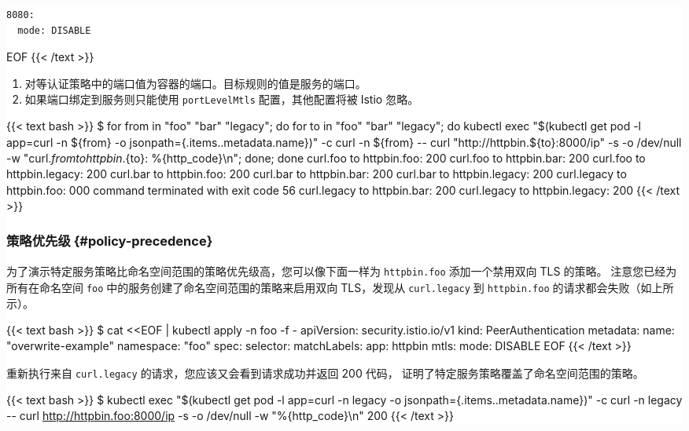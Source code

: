     8080:
      mode: DISABLE
EOF
{{< /text >}}

1. 对等认证策略中的端口值为容器的端口。目标规则的值是服务的端口。
1. 如果端口绑定到服务则只能使用 `portLevelMtls` 配置，其他配置将被 Istio 忽略。

{{< text bash >}}
$ for from in "foo" "bar" "legacy"; do for to in "foo" "bar" "legacy"; do kubectl exec "$(kubectl get pod -l app=curl -n ${from} -o jsonpath={.items..metadata.name})" -c curl -n ${from} -- curl "http://httpbin.${to}:8000/ip" -s -o /dev/null -w "curl.${from} to httpbin.${to}: %{http_code}\n"; done; done
curl.foo to httpbin.foo: 200
curl.foo to httpbin.bar: 200
curl.foo to httpbin.legacy: 200
curl.bar to httpbin.foo: 200
curl.bar to httpbin.bar: 200
curl.bar to httpbin.legacy: 200
curl.legacy to httpbin.foo: 000
command terminated with exit code 56
curl.legacy to httpbin.bar: 200
curl.legacy to httpbin.legacy: 200
{{< /text >}}

### 策略优先级 {#policy-precedence}

为了演示特定服务策略比命名空间范围的策略优先级高，您可以像下面一样为
`httpbin.foo` 添加一个禁用双向 TLS 的策略。
注意您已经为所有在命名空间 `foo` 中的服务创建了命名空间范围的策略来启用双向
TLS，发现从 `curl.legacy` 到 `httpbin.foo` 的请求都会失败（如上所示）。

{{< text bash >}}
$ cat <<EOF | kubectl apply -n foo -f -
apiVersion: security.istio.io/v1
kind: PeerAuthentication
metadata:
  name: "overwrite-example"
  namespace: "foo"
spec:
  selector:
    matchLabels:
      app: httpbin
  mtls:
    mode: DISABLE
EOF
{{< /text >}}

重新执行来自 `curl.legacy` 的请求，您应该又会看到请求成功并返回 200 代码，
证明了特定服务策略覆盖了命名空间范围的策略。

{{< text bash >}}
$ kubectl exec "$(kubectl get pod -l app=curl -n legacy -o jsonpath={.items..metadata.name})" -c curl -n legacy -- curl http://httpbin.foo:8000/ip -s -o /dev/null -w "%{http_code}\n"
200
{{< /text >}}
